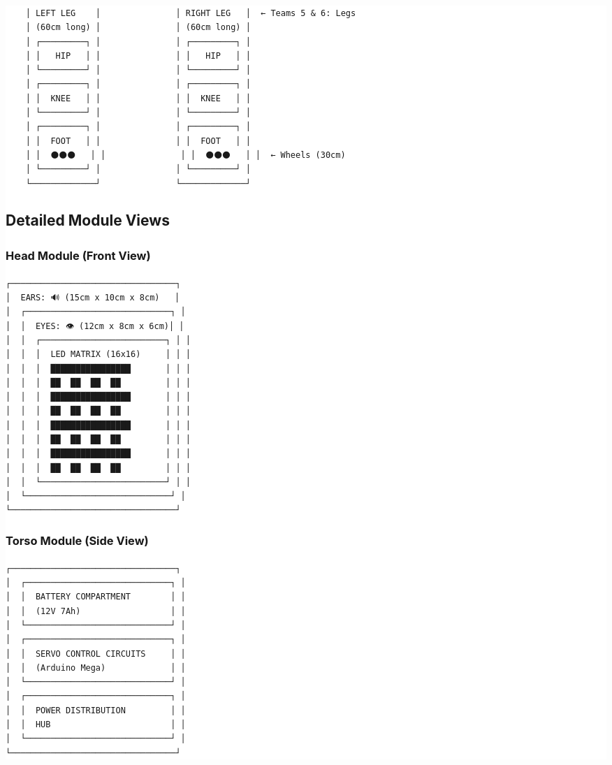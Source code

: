 ```
    │ LEFT LEG    │               │ RIGHT LEG   │  ← Teams 5 & 6: Legs
    │ (60cm long) │               │ (60cm long) │
    │ ┌─────────┐ │               │ ┌─────────┐ │
    │ │   HIP   │ │               │ │   HIP   │ │
    │ └─────────┘ │               │ └─────────┘ │
    │ ┌─────────┐ │               │ ┌─────────┐ │
    │ │  KNEE   │ │               │ │  KNEE   │ │
    │ └─────────┘ │               │ └─────────┘ │
    │ ┌─────────┐ │               │ ┌─────────┐ │
    │ │  FOOT   │ │               │ │  FOOT   │ │
    │ │  ⚫⚫⚫   │ │               │ │  ⚫⚫⚫   │ │  ← Wheels (30cm)
    │ └─────────┘ │               │ └─────────┘ │
    └─────────────┘               └─────────────┘
```

## Detailed Module Views

### Head Module (Front View)
```
┌─────────────────────────────────┐
│  EARS: 🔊 (15cm x 10cm x 8cm)   │
│  ┌─────────────────────────────┐ │
│  │  EYES: 👁️ (12cm x 8cm x 6cm)│ │
│  │  ┌─────────────────────────┐ │ │
│  │  │  LED MATRIX (16x16)     │ │ │
│  │  │  ████████████████       │ │ │
│  │  │  ██  ██  ██  ██         │ │ │
│  │  │  ████████████████       │ │ │
│  │  │  ██  ██  ██  ██         │ │ │
│  │  │  ████████████████       │ │ │
│  │  │  ██  ██  ██  ██         │ │ │
│  │  │  ████████████████       │ │ │
│  │  │  ██  ██  ██  ██         │ │ │
│  │  └─────────────────────────┘ │ │
│  └─────────────────────────────┘ │
└─────────────────────────────────┘
```

### Torso Module (Side View)
```
┌─────────────────────────────────┐
│  ┌─────────────────────────────┐ │
│  │  BATTERY COMPARTMENT        │ │
│  │  (12V 7Ah)                  │ │
│  └─────────────────────────────┘ │
│  ┌─────────────────────────────┐ │
│  │  SERVO CONTROL CIRCUITS     │ │
│  │  (Arduino Mega)             │ │
│  └─────────────────────────────┘ │
│  ┌─────────────────────────────┐ │
│  │  POWER DISTRIBUTION         │ │
│  │  HUB                        │ │
│  └─────────────────────────────┘ │
└─────────────────────────────────┘
```
